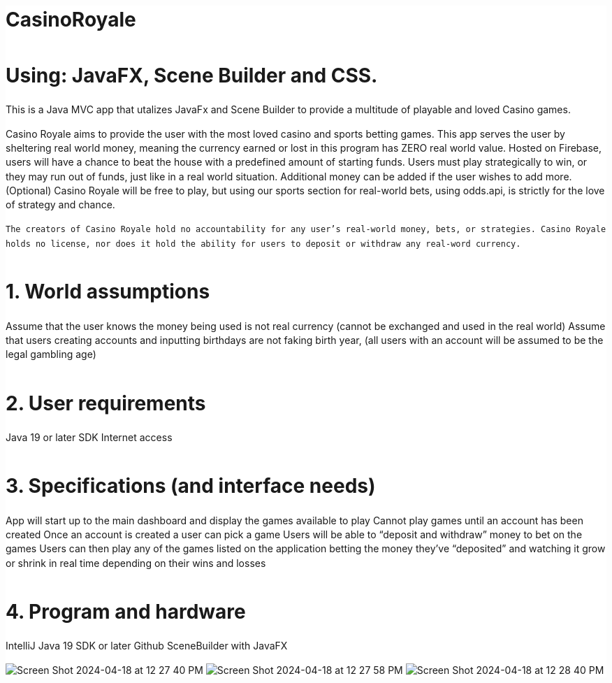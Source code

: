 # CasinoRoyale

# Using: JavaFX, Scene Builder and CSS. 
This is a Java MVC app that utalizes JavaFx and Scene Builder to provide a multitude of playable and loved Casino games.

Casino Royale aims to provide the user with the most loved casino and sports betting games. This app serves the user by sheltering real world money, meaning the currency earned or lost in this program has ZERO real world value. Hosted on Firebase, users will have a chance to beat the house with a predefined amount of starting funds. Users must play strategically to win, or they may run out of funds, just like in a real world situation. Additional money can be added if the user wishes to add more. 
	(Optional) Casino Royale will be free to play, but using our sports section for real-world bets, using odds.api, is strictly for the love of strategy and chance. 

	The creators of Casino Royale hold no accountability for any user’s real-world money, bets, or strategies. Casino Royale holds no license, nor does it hold the ability for users to deposit or withdraw any real-word currency. 
# 1.   World assumptions
Assume that the user knows the money being used is not real currency (cannot be exchanged and used in the real world)
Assume that users creating accounts and inputting birthdays are not faking birth year, (all users with an account will be assumed to be the legal gambling age)
# 2.   User requirements
Java 19 or later SDK
Internet access
# 3.   Specifications (and interface needs)
App will start up to the main dashboard and display the games available to play
Cannot play games until an account has been created
Once an account is created a user can pick a game
Users will be able to “deposit and withdraw” money to bet on the games
Users can then play any of the games listed on the application betting the money they’ve “deposited” and watching it grow or shrink in real time depending on their wins and losses
# 4.   Program and hardware
IntelliJ
Java 19 SDK or later
Github
SceneBuilder with JavaFX

<img width="1440" alt="Screen Shot 2024-04-18 at 12 27 40 PM" src="https://github.com/furkanxny/CasinoRoyale/assets/116584632/15b5f058-46b8-418b-92a4-709923482c4d">


<img width="1440" alt="Screen Shot 2024-04-18 at 12 27 58 PM" src="https://github.com/furkanxny/CasinoRoyale/assets/116584632/21920d8a-c75e-4fd3-9f79-a3c1e3a0c6bf">


<img width="1440" alt="Screen Shot 2024-04-18 at 12 28 40 PM" src="https://github.com/furkanxny/CasinoRoyale/assets/116584632/dc694694-8d6a-461e-bdb6-a4f0d25b4993">
